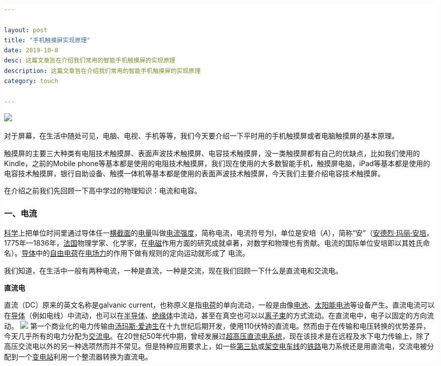 ```yaml
---

layout: post
title: "手机触摸屏实现原理"
date: 2019-10-8
desc: 这篇文章旨在介绍我们常用的智能手机触摸屏的实现原理
description: 这篇文章旨在介绍我们常用的智能手机触摸屏的实现原理
category: touch

---
```


![](../../../../assets/TitleImg/mac.png)

对于屏幕，在生活中随处可见，电脑、电视、手机等等，我们今天要介绍一下平时用的手机触摸屏或者电脑触摸屏的基本原理。

触摸屏的主要三大种类有电阻技术触摸屏、表面声波技术触摸屏、电容技术触摸屏，没一类触摸屏都有自己的优缺点，比如我们使用的Kindle，之前的Mobile phone等基本都是使用的电阻技术触摸屏，我们现在使用的大多数智能手机，触摸屏电脑，iPad等基本都是使用的电容技术触摸屏，银行自助设备、触摸一体机等基本都是使用的表面声波技术触摸屏，今天我们主要介绍电容技术触摸屏。

在介绍之前我们先回顾一下高中学过的物理知识：电流和电容。 

### 一、电流

[科学](https://baike.baidu.com/item/%E7%A7%91%E5%AD%A6/10406)上把单位时间里通过导体任一[横截面](https://baike.baidu.com/item/%E6%A8%AA%E6%88%AA%E9%9D%A2/3338627)的[电量](https://baike.baidu.com/item/%E7%94%B5%E9%87%8F/10950375)叫做[电流强度](https://baike.baidu.com/item/%E7%94%B5%E6%B5%81%E5%BC%BA%E5%BA%A6/5333886)，简称电流，电流符号为I，单位是安培（*A*），简称“安”（[安德烈·玛丽·安培](https://baike.baidu.com/item/%E5%AE%89%E5%BE%B7%E7%83%88%C2%B7%E7%8E%9B%E4%B8%BD%C2%B7%E5%AE%89%E5%9F%B9/6806706)，1775年—1836年，[法国](https://baike.baidu.com/item/%E6%B3%95%E5%9B%BD/1173384)物理学家、化学家，在[电磁](https://baike.baidu.com/item/%E7%94%B5%E7%A3%81)作用方面的研究成就卓著，对数学和物理也有贡献。电流的国际单位安培即以其姓氏命名）。[导体](https://baike.baidu.com/item/%E5%AF%BC%E4%BD%93/1017277)中的[自由电荷](https://baike.baidu.com/item/%E8%87%AA%E7%94%B1%E7%94%B5%E8%8D%B7/6393682)在[电场力](https://baike.baidu.com/item/%E7%94%B5%E5%9C%BA%E5%8A%9B/1845623)的作用下做有规则的定向运动就形成了 电流。

我们知道，在生活中一般有两种电流，一种是直流，一种是交流，现在我们回顾一下什么是直流电和交流电。

**直流电**

直流（DC）原来的英文名称是galvanic current，也称原义是指[电荷](https://zh.wikipedia.org/wiki/%E9%9B%BB%E8%8D%B7)的单向流动，一般是由像[电池](https://zh.wikipedia.org/wiki/%E9%9B%BB%E6%B1%A0)、[太阳能电池](https://zh.wikipedia.org/wiki/%E5%A4%AA%E9%98%B3%E8%83%BD%E7%94%B5%E6%B1%A0)等设备产生。直流电流可以在[导体](https://zh.wikipedia.org/wiki/%E5%B0%8E%E9%AB%94)（例如电线）中流动，也可以在[半导体](https://zh.wikipedia.org/wiki/%E5%8D%8A%E5%B0%8E%E9%AB%94)、[绝缘体](https://zh.wikipedia.org/wiki/%E7%B5%95%E7%B7%A3%E9%AB%94)中流动，甚至在真空也可以以[离子束](https://zh.wikipedia.org/wiki/%E9%99%B0%E6%A5%B5%E5%B0%84%E7%B7%9A)的方式流动。在直流电中，电子以固定的方向流动。
![](../../../../assets/touch-screen/DC.png)
第一个商业化的电力传输由[汤玛斯·爱迪生](https://zh.wikipedia.org/wiki/%E6%B9%AF%E7%91%AA%E6%96%AF%C2%B7%E6%84%9B%E8%BF%AA%E7%94%9F)在十九世纪后期开发，使用110伏特的直流电。然而由于在传输和电压转换的优势差异，今天几乎所有的电力分配为[交流电](https://zh.wikipedia.org/wiki/%E4%BA%A4%E6%B5%81%E7%94%B5)。在20世纪50年代中期，曾经发展过[超高压直流电系统](https://zh.wikipedia.org/wiki/HVDC)，现在该技术是在远程及水下电力传输上，除了高压交流电以外的另一种选项然而并不常见。但是特种应用要求上，如一些[第三轨](https://zh.wikipedia.org/wiki/%E7%AC%AC%E4%B8%89%E8%BB%8C)或[架空电车线](https://zh.wikipedia.org/wiki/%E6%9E%B6%E7%A9%BA%E9%9B%BB%E8%BB%8A%E7%B7%9A)的[铁路](https://zh.wikipedia.org/wiki/%E9%93%81%E8%B7%AF)电力系统还是用直流电，交流电被分配到一个[变电站](https://zh.wikipedia.org/wiki/%E5%8F%98%E7%94%B5%E7%AB%99)利用一个整流器转换为直流电。
